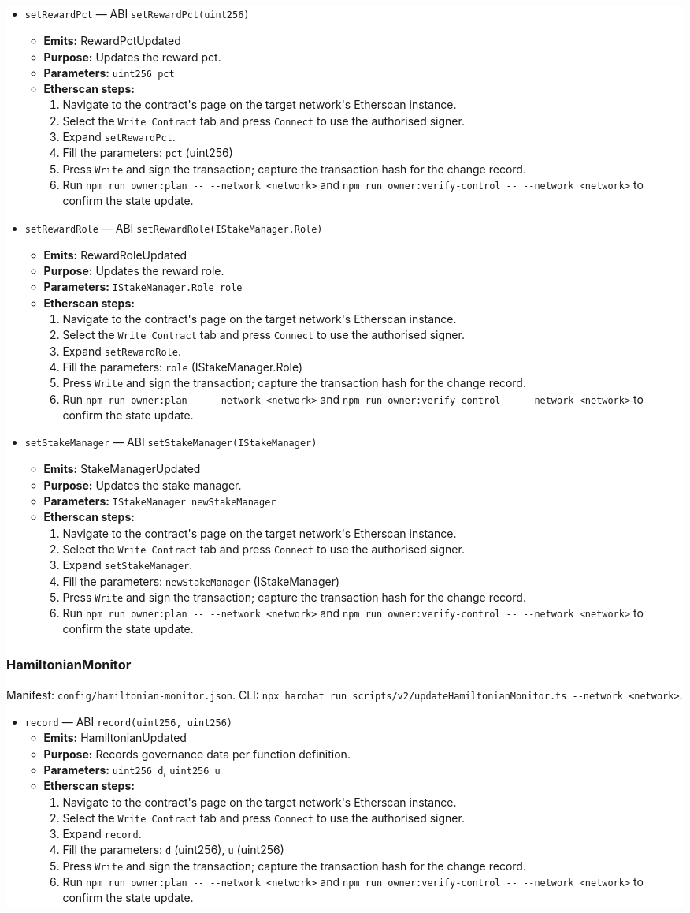 * `setRewardPct` — ABI `setRewardPct(uint256)`
  - **Emits:** RewardPctUpdated
  - **Purpose:** Updates the reward pct.
  - **Parameters:** `uint256 pct`
  - **Etherscan steps:**
    1. Navigate to the contract's page on the target network's Etherscan instance.
    2. Select the `Write Contract` tab and press `Connect` to use the authorised signer.
    3. Expand `setRewardPct`.
    4. Fill the parameters: `pct` (uint256)
    5. Press `Write` and sign the transaction; capture the transaction hash for the change record.
    6. Run `npm run owner:plan -- --network <network>` and `npm run owner:verify-control -- --network <network>` to confirm the state update.

* `setRewardRole` — ABI `setRewardRole(IStakeManager.Role)`
  - **Emits:** RewardRoleUpdated
  - **Purpose:** Updates the reward role.
  - **Parameters:** `IStakeManager.Role role`
  - **Etherscan steps:**
    1. Navigate to the contract's page on the target network's Etherscan instance.
    2. Select the `Write Contract` tab and press `Connect` to use the authorised signer.
    3. Expand `setRewardRole`.
    4. Fill the parameters: `role` (IStakeManager.Role)
    5. Press `Write` and sign the transaction; capture the transaction hash for the change record.
    6. Run `npm run owner:plan -- --network <network>` and `npm run owner:verify-control -- --network <network>` to confirm the state update.

* `setStakeManager` — ABI `setStakeManager(IStakeManager)`
  - **Emits:** StakeManagerUpdated
  - **Purpose:** Updates the stake manager.
  - **Parameters:** `IStakeManager newStakeManager`
  - **Etherscan steps:**
    1. Navigate to the contract's page on the target network's Etherscan instance.
    2. Select the `Write Contract` tab and press `Connect` to use the authorised signer.
    3. Expand `setStakeManager`.
    4. Fill the parameters: `newStakeManager` (IStakeManager)
    5. Press `Write` and sign the transaction; capture the transaction hash for the change record.
    6. Run `npm run owner:plan -- --network <network>` and `npm run owner:verify-control -- --network <network>` to confirm the state update.


### HamiltonianMonitor

Manifest: `config/hamiltonian-monitor.json`. CLI: `npx hardhat run scripts/v2/updateHamiltonianMonitor.ts --network <network>`.

* `record` — ABI `record(uint256, uint256)`
  - **Emits:** HamiltonianUpdated
  - **Purpose:** Records governance data per function definition.
  - **Parameters:** `uint256 d`, `uint256 u`
  - **Etherscan steps:**
    1. Navigate to the contract's page on the target network's Etherscan instance.
    2. Select the `Write Contract` tab and press `Connect` to use the authorised signer.
    3. Expand `record`.
    4. Fill the parameters: `d` (uint256), `u` (uint256)
    5. Press `Write` and sign the transaction; capture the transaction hash for the change record.
    6. Run `npm run owner:plan -- --network <network>` and `npm run owner:verify-control -- --network <network>` to confirm the state update.
